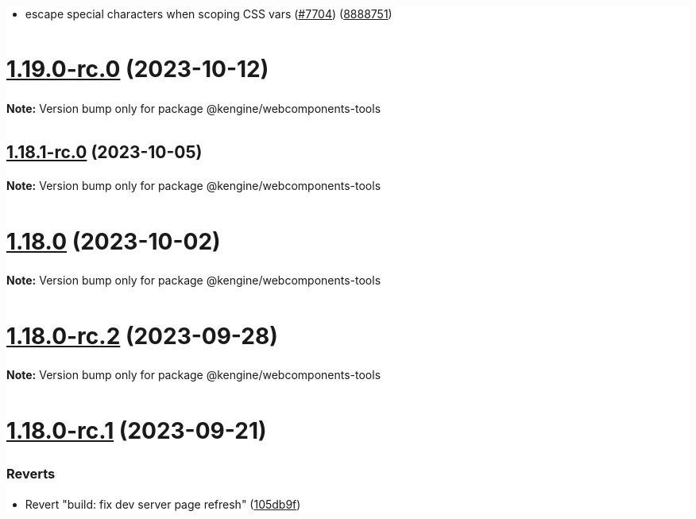 * escape special characters when scoping CSS vars ([#7704](https://github.com/khulnasoft-lab/kengine-webcomponents/issues/7704)) ([8888751](https://github.com/khulnasoft-lab/kengine-webcomponents/commit/888875121b56fa0c7216674acc580620d8e0d720))





# [1.19.0-rc.0](https://github.com/khulnasoft-lab/kengine-webcomponents/compare/v1.18.1-rc.0...v1.19.0-rc.0) (2023-10-12)

**Note:** Version bump only for package @kengine/webcomponents-tools





## [1.18.1-rc.0](https://github.com/khulnasoft-lab/kengine-webcomponents/compare/v1.18.0...v1.18.1-rc.0) (2023-10-05)

**Note:** Version bump only for package @kengine/webcomponents-tools





# [1.18.0](https://github.com/khulnasoft-lab/kengine-webcomponents/compare/v1.18.0-rc.2...v1.18.0) (2023-10-02)

**Note:** Version bump only for package @kengine/webcomponents-tools





# [1.18.0-rc.2](https://github.com/khulnasoft-lab/kengine-webcomponents/compare/v1.18.0-rc.1...v1.18.0-rc.2) (2023-09-28)

**Note:** Version bump only for package @kengine/webcomponents-tools





# [1.18.0-rc.1](https://github.com/khulnasoft-lab/kengine-webcomponents/compare/v1.18.0-rc.0...v1.18.0-rc.1) (2023-09-21)


### Reverts

* Revert "build: fix dev server page refresh" ([105db9f](https://github.com/khulnasoft-lab/kengine-webcomponents/commit/105db9f3c42e7434c2dc9b0eb967fb45cac9620d))



